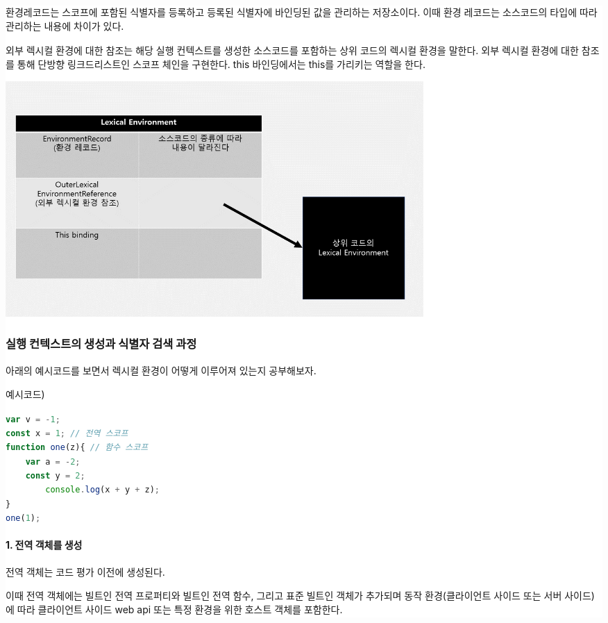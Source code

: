 환경레코드는 스코프에 포함된 식별자를 등록하고 등록된 식별자에 바인딩된 값을 관리하는 저장소이다.
이때 환경 레코드는 소스코드의 타입에 따라 관리하는 내용에 차이가 있다. 

외부 렉시컬 환경에 대한 참조는 해당 실행 컨텍스트를 생성한 소스코드를 포함하는 상위 코드의 렉시컬 환경을 말한다.
외부 렉시컬 환경에 대한 참조를 통해 단방향 링크드리스트인 스코프 체인을 구현한다.
this 바인딩에서는 this를 가리키는 역할을 한다.

 <img src="./asset/photo2.png" width = "70%" height = "70%">

### 실행 컨텍스트의 생성과 식별자 검색 과정
아래의 예시코드를 보면서 렉시컬 환경이 어떻게 이루어져 있는지 공부해보자. 

예시코드)
```js
var v = -1;
const x = 1; // 전역 스코프
function one(z){ // 함수 스코프
    var a = -2;
    const y = 2;
        console.log(x + y + z);
}
one(1);
```

#### 1. 전역 객체를 생성
전역 객체는 코드 평가 이전에 생성된다. 

이때 전역 객체에는 빌트인 전역 프로퍼티와 빌트인 전역 함수, 그리고 표준 빌트인 객체가 추가되며 동작 환경(클라이언트 사이드 또는 서버 사이드) 에 따라 클라이언트 사이드 web api 또는 특정 환경을 위한 호스트 객체를 포함한다.
